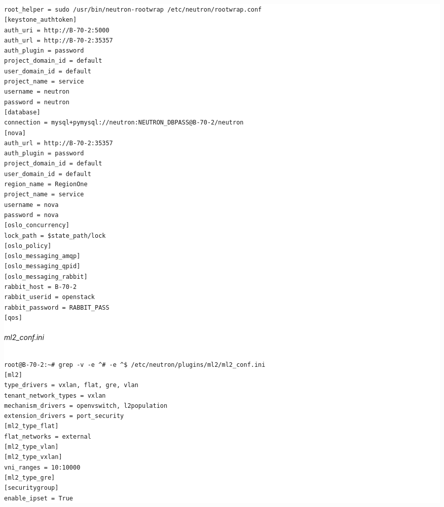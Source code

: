```
root_helper = sudo /usr/bin/neutron-rootwrap /etc/neutron/rootwrap.conf
[keystone_authtoken]
auth_uri = http://B-70-2:5000
auth_url = http://B-70-2:35357
auth_plugin = password
project_domain_id = default
user_domain_id = default
project_name = service
username = neutron
password = neutron
[database]
connection = mysql+pymysql://neutron:NEUTRON_DBPASS@B-70-2/neutron
[nova]
auth_url = http://B-70-2:35357
auth_plugin = password
project_domain_id = default
user_domain_id = default
region_name = RegionOne
project_name = service
username = nova
password = nova
[oslo_concurrency]
lock_path = $state_path/lock
[oslo_policy]
[oslo_messaging_amqp]
[oslo_messaging_qpid]
[oslo_messaging_rabbit]
rabbit_host = B-70-2
rabbit_userid = openstack
rabbit_password = RABBIT_PASS
[qos]
```  

###### ml2_conf.ini  
```
root@B-70-2:~# grep -v -e ^# -e ^$ /etc/neutron/plugins/ml2/ml2_conf.ini
[ml2]
type_drivers = vxlan, flat, gre, vlan
tenant_network_types = vxlan
mechanism_drivers = openvswitch, l2population
extension_drivers = port_security
[ml2_type_flat]
flat_networks = external
[ml2_type_vlan]
[ml2_type_vxlan]
vni_ranges = 10:10000
[ml2_type_gre]
[securitygroup]
enable_ipset = True
```  

